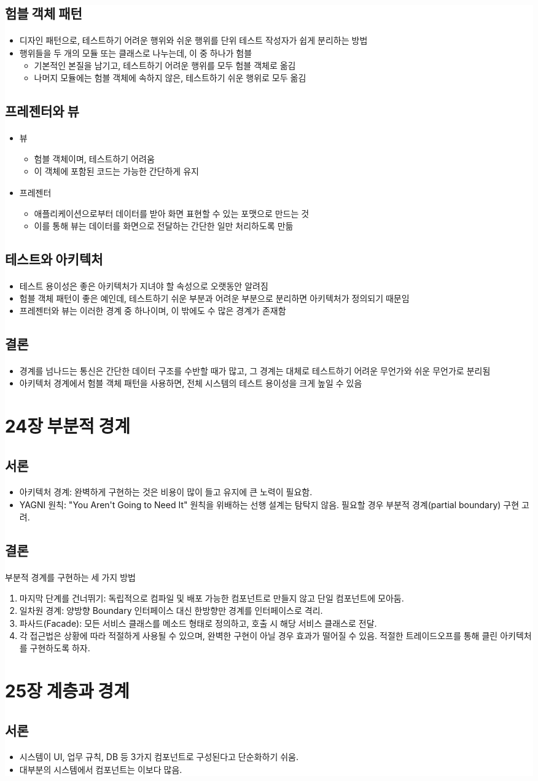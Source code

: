 ## 험블 객체 패턴
- 디자인 패턴으로, 테스트하기 어려운 행위와 쉬운 행위를 단위 테스트 작성자가 쉽게 분리하는 방법
- 행위들을 두 개의 모듈 또는 클래스로 나누는데, 이 중 하나가 험블
    - 기본적인 본질을 남기고, 테스트하기 어려운 행위를 모두 험블 객체로 옮김
    - 나머지 모듈에는 험블 객체에 속하지 않은, 테스트하기 쉬운 행위로 모두 옮김

## 프레젠터와 뷰
- 뷰
    - 험블 객체이며, 테스트하기 어려움
    - 이 객체에 포함된 코드는 가능한 간단하게 유지

- 프레젠터
    - 애플리케이션으로부터 데이터를 받아 화면 표현할 수 있는 포맷으로 만드는 것
    - 이를 통해 뷰는 데이터를 화면으로 전달하는 간단한 일만 처리하도록 만듦

## 테스트와 아키텍처
- 테스트 용이성은 좋은 아키텍처가 지녀야 할 속성으로 오랫동안 알려짐
- 험블 객체 패턴이 좋은 예인데, 테스트하기 쉬운 부분과 어려운 부분으로 분리하면 아키텍처가 정의되기 때문임
- 프레젠터와 뷰는 이러한 경계 중 하나이며, 이 밖에도 수 많은 경계가 존재함

## 결론 
- 경계를 넘나드는 통신은 간단한 데이터 구조를 수반할 때가 많고, 그 경계는 대체로 테스트하기 어려운 무언가와 쉬운 무언가로 분리됨
- 아키텍처 경계에서 험블 객체 패턴을 사용하면, 전체 시스템의 테스트 용이성을 크게 높일 수 있음


# 24장 부분적 경계

## 서론
- 아키텍처 경계: 완벽하게 구현하는 것은 비용이 많이 들고 유지에 큰 노력이 필요함.
- YAGNI 원칙: "You Aren't Going to Need It" 원칙을 위배하는 선행 설계는 탐탁지 않음. 필요할 경우 부분적 경계(partial boundary) 구현 고려.

## 결론
부분적 경계를 구현하는 세 가지 방법

1. 마지막 단계를 건너뛰기: 독립적으로 컴파일 및 배포 가능한 컴포넌트로 만들지 않고 단일 컴포넌트에 모아둠.
2. 일차원 경계: 양방향 Boundary 인터페이스 대신 한방향만 경계를 인터페이스로 격리.
3. 파사드(Facade): 모든 서비스 클래스를 메소드 형태로 정의하고, 호출 시 해당 서비스 클래스로 전달.
4. 각 접근법은 상황에 따라 적절하게 사용될 수 있으며, 완벽한 구현이 아닐 경우 효과가 떨어질 수 있음.
적절한 트레이드오프를 통해 클린 아키텍처를 구현하도록 하자.

# 25장 계층과 경계
## 서론
- 시스템이 UI, 업무 규칙, DB 등 3가지 컴포넌트로 구성된다고 단순화하기 쉬움.
- 대부분의 시스템에서 컴포넌트는 이보다 많음.
